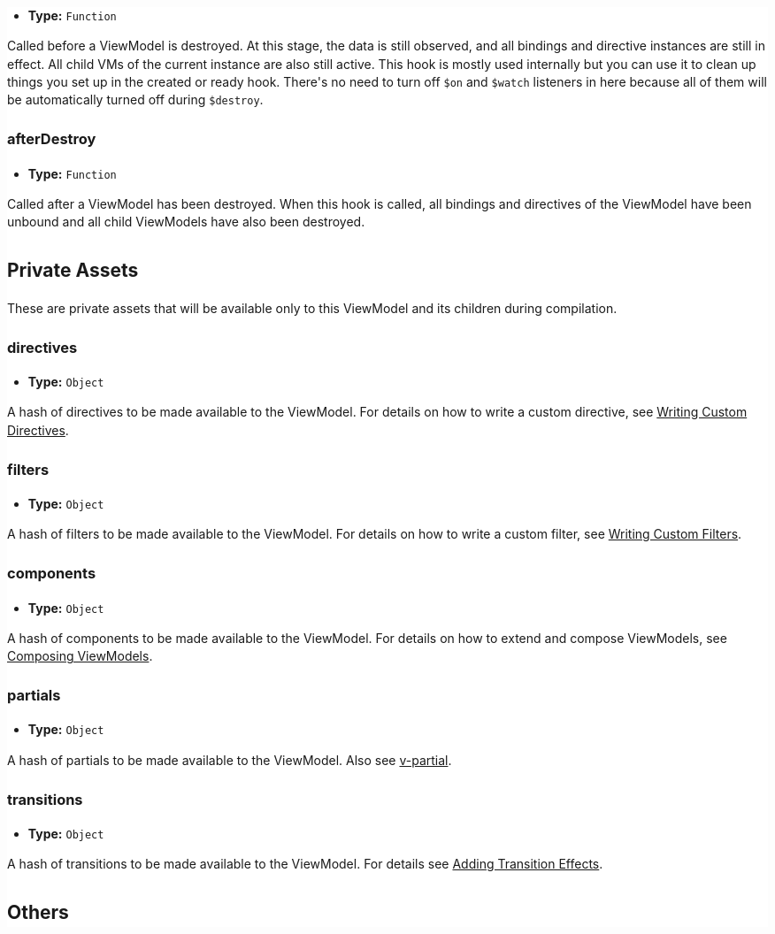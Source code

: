 - **Type:** `Function`

Called before a ViewModel is destroyed. At this stage, the data is still observed, and all bindings and directive instances are still in effect. All child VMs of the current instance are also still active. This hook is mostly used internally but you can use it to clean up things you set up in the created or ready hook. There's no need to turn off `$on` and `$watch` listeners in here because all of them will be automatically turned off during `$destroy`.

### afterDestroy

- **Type:** `Function`

Called after a ViewModel has been destroyed. When this hook is called, all bindings and directives of the ViewModel have been unbound and all child ViewModels have also been destroyed.

## Private Assets

These are private assets that will be available only to this ViewModel and its children during compilation.

### directives

- **Type:** `Object`

A hash of directives to be made available to the ViewModel. For details on how to write a custom directive, see [Writing Custom Directives](/guide/directives.html#Writing_a_Custom_Directive).

### filters

- **Type:** `Object`

A hash of filters to be made available to the ViewModel. For details on how to write a custom filter, see [Writing Custom Filters](/guide/filters.html#Writing_a_Custom_Filter).

### components

- **Type:** `Object`

A hash of components to be made available to the ViewModel. For details on how to extend and compose ViewModels, see [Composing ViewModels](/guide/composition.html).

### partials

- **Type:** `Object`

A hash of partials to be made available to the ViewModel. Also see [v-partial](/api/directives.html#v-partial).

### transitions

- **Type:** `Object`

A hash of transitions to be made available to the ViewModel. For details see [Adding Transition Effects](/guide/transitions.html).

## Others

